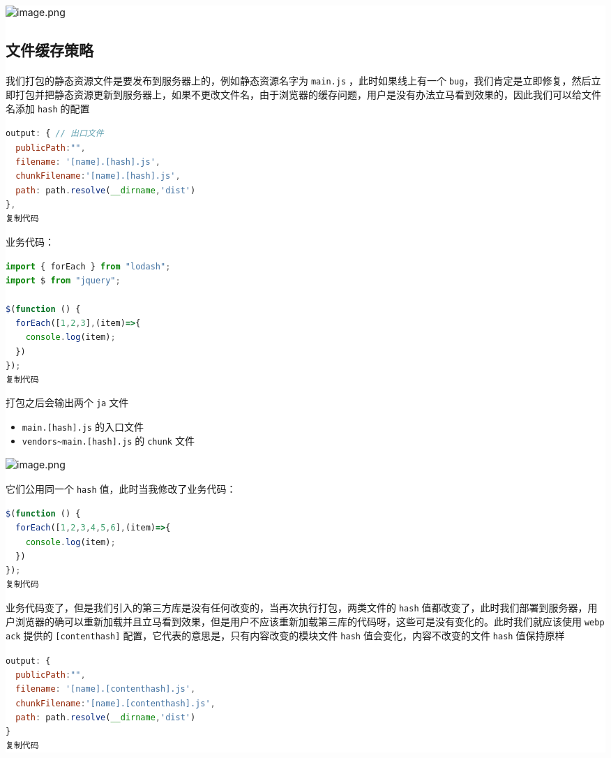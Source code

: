 ![image.png](https://p3-juejin.byteimg.com/tos-cn-i-k3u1fbpfcp/81dac179fe9f4b01a1e5b33db91c8378~tplv-k3u1fbpfcp-zoom-in-crop-mark:3024:0:0:0.awebp)

## 文件缓存策略

我们打包的静态资源文件是要发布到服务器上的，例如静态资源名字为 `main.js`  ，此时如果线上有一个 `bug`，我们肯定是立即修复，然后立即打包并把静态资源更新到服务器上，如果不更改文件名，由于浏览器的缓存问题，用户是没有办法立马看到效果的，因此我们可以给文件名添加 `hash` 的配置

```javascript
output: { // 出口文件
  publicPath:"",
  filename: '[name].[hash].js',
  chunkFilename:'[name].[hash].js',
  path: path.resolve(__dirname,'dist')
},
复制代码
```

业务代码：

```javascript
import { forEach } from "lodash";
import $ from "jquery";

$(function () {
  forEach([1,2,3],(item)=>{
    console.log(item);
  })
});
复制代码
```

打包之后会输出两个 `ja` 文件

* `main.[hash].js` 的入口文件
* `vendors~main.[hash].js` 的 `chunk` 文件

![image.png](https://p3-juejin.byteimg.com/tos-cn-i-k3u1fbpfcp/84d2ae7c2c7941f598fb04ea4af69810~tplv-k3u1fbpfcp-zoom-in-crop-mark:3024:0:0:0.awebp)

它们公用同一个 `hash` 值，此时当我修改了业务代码：

```javascript
$(function () {
  forEach([1,2,3,4,5,6],(item)=>{
    console.log(item);
  })
});
复制代码
```

业务代码变了，但是我们引入的第三方库是没有任何改变的，当再次执行打包，两类文件的 `hash` 值都改变了，此时我们部署到服务器，用户浏览器的确可以重新加载并且立马看到效果，但是用户不应该重新加载第三库的代码呀，这些可是没有变化的。此时我们就应该使用 `webpack` 提供的 `[contenthash]` 配置，它代表的意思是，只有内容改变的模块文件 `hash` 值会变化，内容不改变的文件 `hash` 值保持原样

```javascript
output: {
  publicPath:"",
  filename: '[name].[contenthash].js',
  chunkFilename:'[name].[contenthash].js',
  path: path.resolve(__dirname,'dist')
}
复制代码
```
